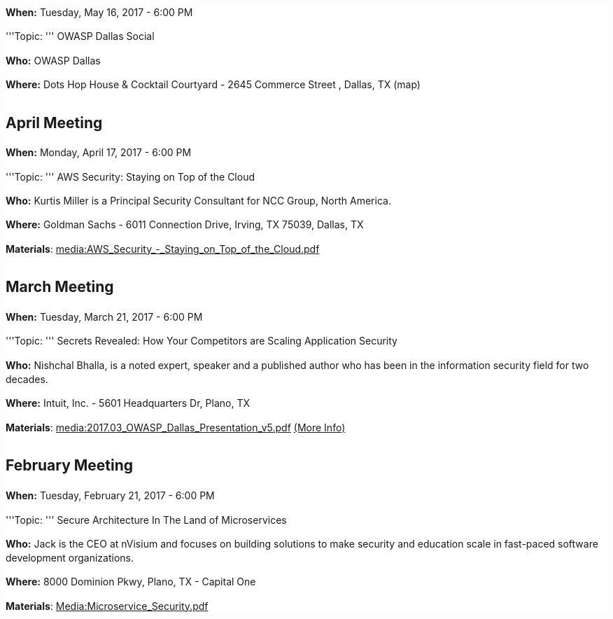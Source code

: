 **When:** Tuesday, May 16, 2017 - 6:00 PM

'''Topic: ''' OWASP Dallas Social

**Who:** OWASP Dallas

**Where:** Dots Hop House & Cocktail Courtyard - 2645 Commerce Street ,
Dallas, TX (map)

## April Meeting

**When:** Monday, April 17, 2017 - 6:00 PM

'''Topic: ''' AWS Security: Staying on Top of the Cloud

**Who:** Kurtis Miller is a Principal Security Consultant for NCC Group,
North America.

**Where:** Goldman Sachs - 6011 Connection Drive, Irving, TX 75039,
Dallas, TX

**Materials**:
[media:AWS_Security_-_Staying_on_Top_of_the_Cloud.pdf](media:AWS_Security_-_Staying_on_Top_of_the_Cloud.pdf "wikilink")

## March Meeting

**When:** Tuesday, March 21, 2017 - 6:00 PM

'''Topic: ''' Secrets Revealed: How Your Competitors are Scaling
Application Security

**Who:** Nishchal Bhalla, is a noted expert, speaker and a published
author who has been in the information security field for two decades.

**Where:** Intuit, Inc. - 5601 Headquarters Dr, Plano, TX

**Materials**:
[media:2017.03_OWASP_Dallas_Presentation_v5.pdf](media:2017.03_OWASP_Dallas_Presentation_v5.pdf "wikilink")
[(More
Info)](https://www.securitycompass.com/managingapplicationsecurity2017/)

## February Meeting

**When:** Tuesday, February 21, 2017 - 6:00 PM

'''Topic: ''' Secure Architecture In The Land of Microservices

**Who:** Jack is the CEO at nVisium and focuses on building solutions to
make security and education scale in fast-paced software development
organizations.

**Where:** 8000 Dominion Pkwy, Plano, TX - Capital One

**Materials**:
[Media:Microservice_Security.pdf](Media:Microservice_Security.pdf "wikilink")
